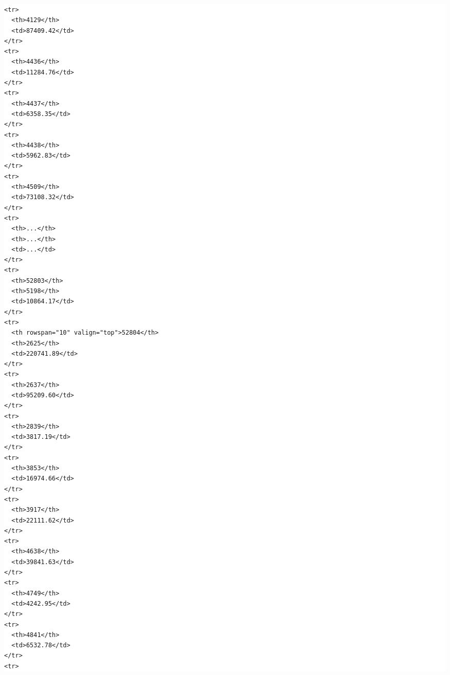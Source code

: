     <tr>
      <th>4129</th>
      <td>87409.42</td>
    </tr>
    <tr>
      <th>4436</th>
      <td>11284.76</td>
    </tr>
    <tr>
      <th>4437</th>
      <td>6358.35</td>
    </tr>
    <tr>
      <th>4438</th>
      <td>5962.83</td>
    </tr>
    <tr>
      <th>4509</th>
      <td>73108.32</td>
    </tr>
    <tr>
      <th>...</th>
      <th>...</th>
      <td>...</td>
    </tr>
    <tr>
      <th>52803</th>
      <th>5198</th>
      <td>10864.17</td>
    </tr>
    <tr>
      <th rowspan="10" valign="top">52804</th>
      <th>2625</th>
      <td>220741.89</td>
    </tr>
    <tr>
      <th>2637</th>
      <td>95209.60</td>
    </tr>
    <tr>
      <th>2839</th>
      <td>3817.19</td>
    </tr>
    <tr>
      <th>3853</th>
      <td>16974.66</td>
    </tr>
    <tr>
      <th>3917</th>
      <td>22111.62</td>
    </tr>
    <tr>
      <th>4638</th>
      <td>39841.63</td>
    </tr>
    <tr>
      <th>4749</th>
      <td>4242.95</td>
    </tr>
    <tr>
      <th>4841</th>
      <td>6532.78</td>
    </tr>
    <tr>